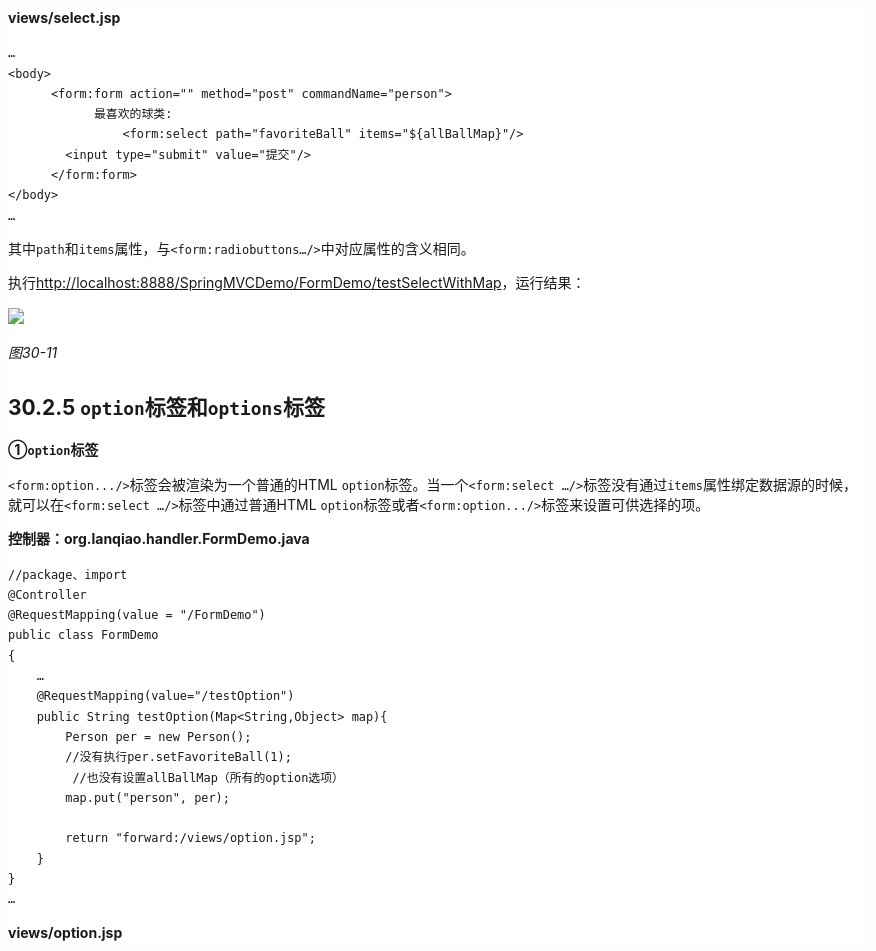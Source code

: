**views/select.jsp**

```
…
<body>
	  <form:form action="" method="post" commandName="person">  
         	最喜欢的球类:  
         		<form:select path="favoriteBall" items="${allBallMap}"/>  
		<input type="submit" value="提交"/>
  	  </form:form>  
</body>
…
```

其中`path`和`items`属性，与`<form:radiobuttons…/>`中对应属性的含义相同。


执行[http://localhost:8888/SpringMVCDemo/FormDemo/testSelectWithMap](http://localhost:8888/SpringMVCDemo/FormDemo/testSelectWithMap)，运行结果：


![](http://i.imgur.com/kRzFDqn.png)

*图30-11*

## 30.2.5 `option`标签和`options`标签 ##

**①`option`标签**

`<form:option.../>`标签会被渲染为一个普通的HTML `option`标签。当一个`<form:select …/>`标签没有通过`items`属性绑定数据源的时候，就可以在`<form:select …/>`标签中通过普通HTML `option`标签或者`<form:option.../>`标签来设置可供选择的项。


**控制器：org.lanqiao.handler.FormDemo.java**

```
//package、import
@Controller
@RequestMapping(value = "/FormDemo")
public class FormDemo
{
	…
	@RequestMapping(value="/testOption")
	public String testOption(Map<String,Object> map){
		Person per = new Person();
		//没有执行per.setFavoriteBall(1);
         //也没有设置allBallMap（所有的option选项）
		map.put("person", per);
		
		return "forward:/views/option.jsp";
	}
}
…
```

**views/option.jsp**
